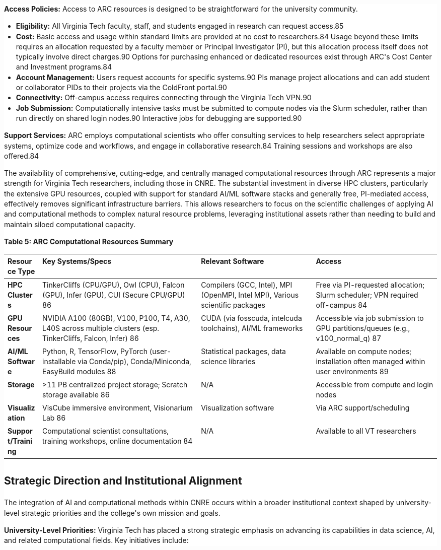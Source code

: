 **Access Policies:** Access to ARC resources is designed to be straightforward for the university community.

* **Eligibility:** All Virginia Tech faculty, staff, and students engaged in research can request access.85  
* **Cost:** Basic access and usage within standard limits are provided at no cost to researchers.84 Usage beyond these limits requires an allocation requested by a faculty member or Principal Investigator (PI), but this allocation process itself does not typically involve direct charges.90 Options for purchasing enhanced or dedicated resources exist through ARC's Cost Center and Investment programs.84  
* **Account Management:** Users request accounts for specific systems.90 PIs manage project allocations and can add student or collaborator PIDs to their projects via the ColdFront portal.90  
* **Connectivity:** Off-campus access requires connecting through the Virginia Tech VPN.90  
* **Job Submission:** Computationally intensive tasks must be submitted to compute nodes via the Slurm scheduler, rather than run directly on shared login nodes.90 Interactive jobs for debugging are supported.90

**Support Services:** ARC employs computational scientists who offer consulting services to help researchers select appropriate systems, optimize code and workflows, and engage in collaborative research.84 Training sessions and workshops are also offered.84

The availability of comprehensive, cutting-edge, and centrally managed computational resources through ARC represents a major strength for Virginia Tech researchers, including those in CNRE. The substantial investment in diverse HPC clusters, particularly the extensive GPU resources, coupled with support for standard AI/ML software stacks and generally free, PI-mediated access, effectively removes significant infrastructure barriers. This allows researchers to focus on the scientific challenges of applying AI and computational methods to complex natural resource problems, leveraging institutional assets rather than needing to build and maintain siloed computational capacity.

**Table 5: ARC Computational Resources Summary**

| Resource Type | Key Systems/Specs | Relevant Software | Access |
| :---- | :---- | :---- | :---- |
| **HPC Clusters** | TinkerCliffs (CPU/GPU), Owl (CPU), Falcon (GPU), Infer (GPU), CUI (Secure CPU/GPU) 86 | Compilers (GCC, Intel), MPI (OpenMPI, Intel MPI), Various scientific packages | Free via PI-requested allocation; Slurm scheduler; VPN required off-campus 84 |
| **GPU Resources** | NVIDIA A100 (80GB), V100, P100, T4, A30, L40S across multiple clusters (esp. TinkerCliffs, Falcon, Infer) 86 | CUDA (via fosscuda, intelcuda toolchains), AI/ML frameworks | Accessible via job submission to GPU partitions/queues (e.g., v100\_normal\_q) 87 |
| **AI/ML Software** | Python, R, TensorFlow, PyTorch (user-installable via Conda/pip), Conda/Miniconda, EasyBuild modules 88 | Statistical packages, data science libraries | Available on compute nodes; installation often managed within user environments 89 |
| **Storage** | \>11 PB centralized project storage; Scratch storage available 86 | N/A | Accessible from compute and login nodes |
| **Visualization** | VisCube immersive environment, Visionarium Lab 86 | Visualization software | Via ARC support/scheduling |
| **Support/Training** | Computational scientist consultations, training workshops, online documentation 84 | N/A | Available to all VT researchers |

## 

## **Strategic Direction and Institutional Alignment**

The integration of AI and computational methods within CNRE occurs within a broader institutional context shaped by university-level strategic priorities and the college's own mission and goals.

**University-Level Priorities:** Virginia Tech has placed a strong strategic emphasis on advancing its capabilities in data science, AI, and related computational fields. Key initiatives include:
